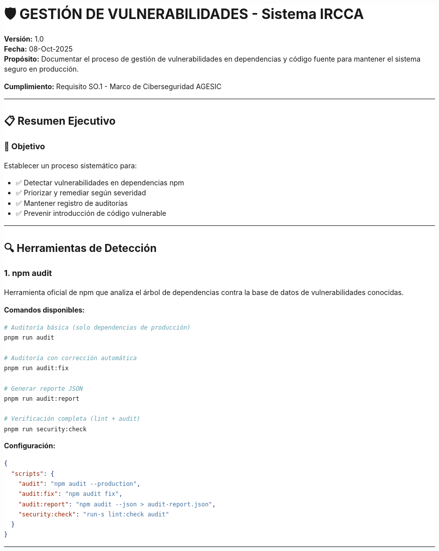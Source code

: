 # 🛡️ GESTIÓN DE VULNERABILIDADES - Sistema IRCCA

**Versión:** 1.0  
**Fecha:** 08-Oct-2025  
**Propósito:** Documentar el proceso de gestión de vulnerabilidades en dependencias y código fuente para mantener el sistema seguro en producción.

**Cumplimiento:** Requisito SO.1 - Marco de Ciberseguridad AGESIC

---

## 📋 Resumen Ejecutivo

### 🎯 Objetivo

Establecer un proceso sistemático para:
- ✅ Detectar vulnerabilidades en dependencias npm
- ✅ Priorizar y remediar según severidad
- ✅ Mantener registro de auditorías
- ✅ Prevenir introducción de código vulnerable

---

## 🔍 Herramientas de Detección

### **1. npm audit**

Herramienta oficial de npm que analiza el árbol de dependencias contra la base de datos de vulnerabilidades conocidas.

**Comandos disponibles:**

```bash
# Auditoría básica (solo dependencias de producción)
pnpm run audit

# Auditoría con corrección automática
pnpm run audit:fix

# Generar reporte JSON
pnpm run audit:report

# Verificación completa (lint + audit)
pnpm run security:check
```

**Configuración:**

```json
{
  "scripts": {
    "audit": "npm audit --production",
    "audit:fix": "npm audit fix",
    "audit:report": "npm audit --json > audit-report.json",
    "security:check": "run-s lint:check audit"
  }
}
```

---